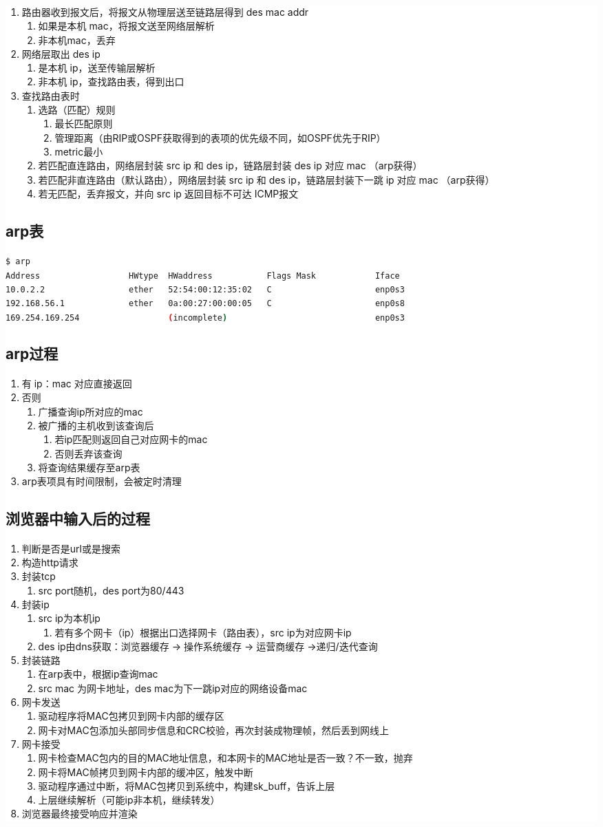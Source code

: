 1. 路由器收到报文后，将报文从物理层送至链路层得到 des mac addr
   1. 如果是本机 mac，将报文送至网络层解析
   2. 非本机mac，丢弃
2. 网络层取出 des ip
   1. 是本机 ip，送至传输层解析
   2. 非本机 ip，查找路由表，得到出口
3. 查找路由表时
   1. 选路（匹配）规则
      1. 最长匹配原则
      2. 管理距离（由RIP或OSPF获取得到的表项的优先级不同，如OSPF优先于RIP）
      3. metric最小
   2. 若匹配直连路由，网络层封装 src ip 和 des ip，链路层封装 des ip 对应 mac （arp获得）
   3. 若匹配非直连路由（默认路由），网络层封装 src ip 和 des ip，链路层封装下一跳 ip 对应 mac （arp获得）
   4. 若无匹配，丢弃报文，并向 src ip 返回目标不可达 ICMP报文

## arp表

```bash
$ arp
Address                  HWtype  HWaddress           Flags Mask            Iface
10.0.2.2                 ether   52:54:00:12:35:02   C                     enp0s3
192.168.56.1             ether   0a:00:27:00:00:05   C                     enp0s8
169.254.169.254                  (incomplete)                              enp0s3
```

## arp过程

1. 有 ip：mac 对应直接返回
2. 否则
   1. 广播查询ip所对应的mac
   2. 被广播的主机收到该查询后
      1. 若ip匹配则返回自己对应网卡的mac
      2. 否则丢弃该查询
   3. 将查询结果缓存至arp表
3. arp表项具有时间限制，会被定时清理

## 浏览器中输入后的过程

1. 判断是否是url或是搜索
2. 构造http请求
3. 封装tcp
   1. src port随机，des port为80/443
4. 封装ip
   1. src ip为本机ip
      1. 若有多个网卡（ip）根据出口选择网卡（路由表），src ip为对应网卡ip
   2. des ip由dns获取：浏览器缓存 -> 操作系统缓存 -> 运营商缓存 ->递归/迭代查询
5. 封装链路
   1. 在arp表中，根据ip查询mac
   2. src mac 为网卡地址，des mac为下一跳ip对应的网络设备mac
6. 网卡发送
   1. 驱动程序将MAC包拷贝到网卡内部的缓存区
   2. 网卡对MAC包添加头部同步信息和CRC校验，再次封装成物理帧，然后丢到网线上
7. 网卡接受
   1. 网卡检查MAC包内的目的MAC地址信息，和本网卡的MAC地址是否一致？不一致，抛弃
   2. 网卡将MAC帧拷贝到网卡内部的缓冲区，触发中断
   3. 驱动程序通过中断，将MAC包拷贝到系统中，构建sk_buff，告诉上层
   4. 上层继续解析（可能ip非本机，继续转发）
8. 浏览器最终接受响应并渲染
